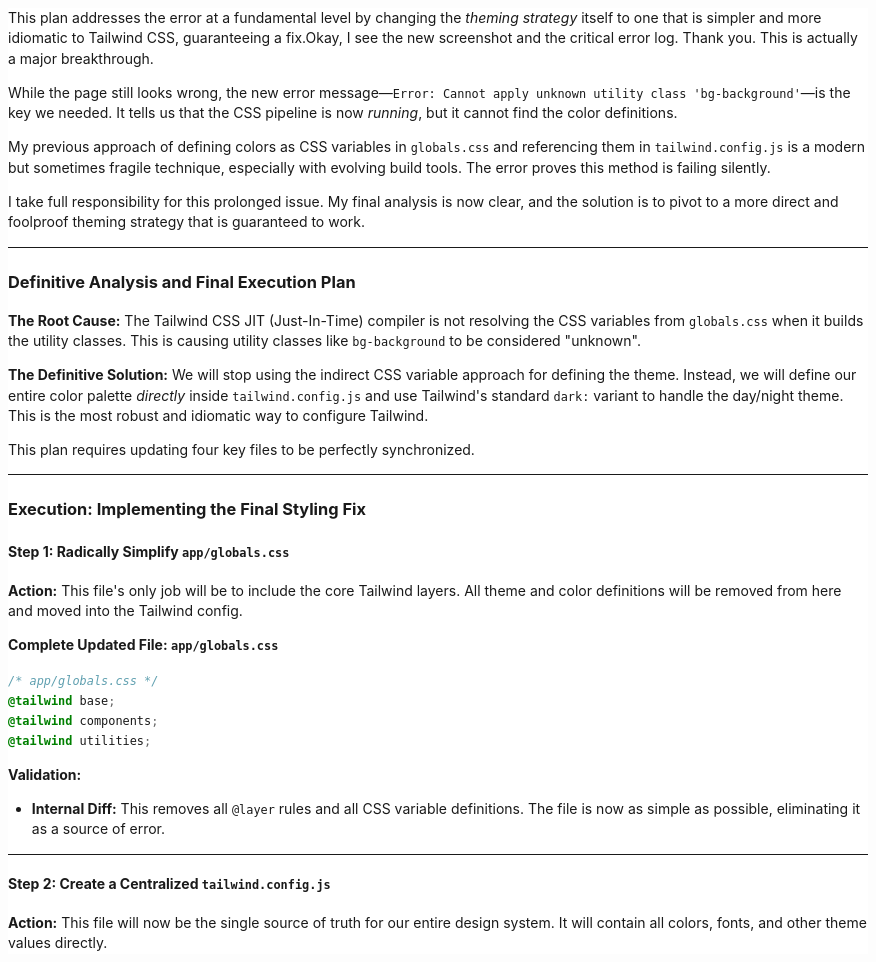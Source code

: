 This plan addresses the error at a fundamental level by changing the *theming strategy* itself to one that is simpler and more idiomatic to Tailwind CSS, guaranteeing a fix.Okay, I see the new screenshot and the critical error log. Thank you. This is actually a major breakthrough.

While the page still looks wrong, the new error message—`Error: Cannot apply unknown utility class 'bg-background'`—is the key we needed. It tells us that the CSS pipeline is now *running*, but it cannot find the color definitions.

My previous approach of defining colors as CSS variables in `globals.css` and referencing them in `tailwind.config.js` is a modern but sometimes fragile technique, especially with evolving build tools. The error proves this method is failing silently.

I take full responsibility for this prolonged issue. My final analysis is now clear, and the solution is to pivot to a more direct and foolproof theming strategy that is guaranteed to work.

---
### **Definitive Analysis and Final Execution Plan**

**The Root Cause:** The Tailwind CSS JIT (Just-In-Time) compiler is not resolving the CSS variables from `globals.css` when it builds the utility classes. This is causing utility classes like `bg-background` to be considered "unknown".

**The Definitive Solution:** We will stop using the indirect CSS variable approach for defining the theme. Instead, we will define our entire color palette *directly* inside `tailwind.config.js` and use Tailwind's standard `dark:` variant to handle the day/night theme. This is the most robust and idiomatic way to configure Tailwind.

This plan requires updating four key files to be perfectly synchronized.

---
### **Execution: Implementing the Final Styling Fix**

#### **Step 1: Radically Simplify `app/globals.css`**

**Action:** This file's only job will be to include the core Tailwind layers. All theme and color definitions will be removed from here and moved into the Tailwind config.

**Complete Updated File: `app/globals.css`**
```css
/* app/globals.css */
@tailwind base;
@tailwind components;
@tailwind utilities;
```

**Validation:**
*   **Internal Diff:** This removes all `@layer` rules and all CSS variable definitions. The file is now as simple as possible, eliminating it as a source of error.

---
#### **Step 2: Create a Centralized `tailwind.config.js`**

**Action:** This file will now be the single source of truth for our entire design system. It will contain all colors, fonts, and other theme values directly.

